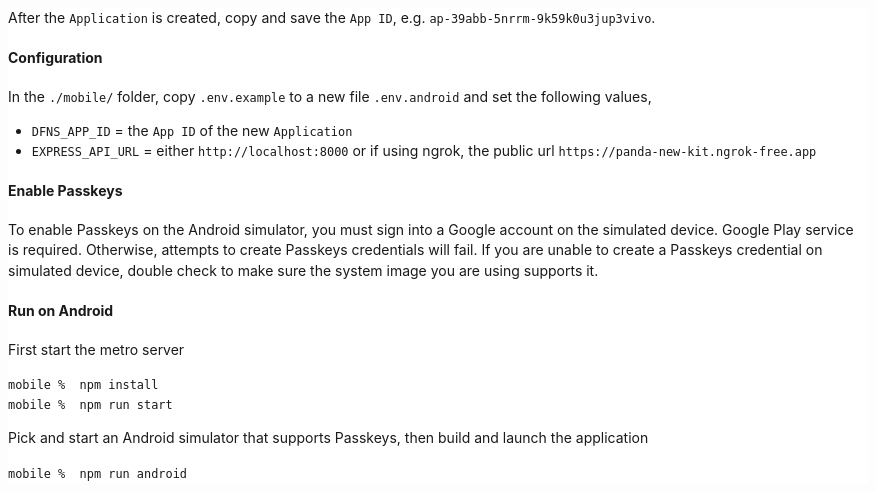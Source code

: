 After the `Application` is created, copy and save the `App ID`, e.g. `ap-39abb-5nrrm-9k59k0u3jup3vivo`.

#### Configuration

In the `./mobile/` folder, copy `.env.example` to a new file `.env.android` and set the following values,

- `DFNS_APP_ID` = the `App ID` of the new `Application`
- `EXPRESS_API_URL` = either `http://localhost:8000` or if using ngrok, the public url `https://panda-new-kit.ngrok-free.app`

#### Enable Passkeys

To enable Passkeys on the Android simulator, you must sign into a Google account on the simulated device. Google Play service is required. Otherwise, attempts to create Passkeys credentials will fail. If you are unable to create a Passkeys credential on simulated device, double check to make sure the system image you are using supports it.

#### Run on Android

First start the metro server

```
mobile %  npm install
mobile %  npm run start
```

Pick and start an Android simulator that supports Passkeys, then build and launch the application

```
mobile %  npm run android
```
